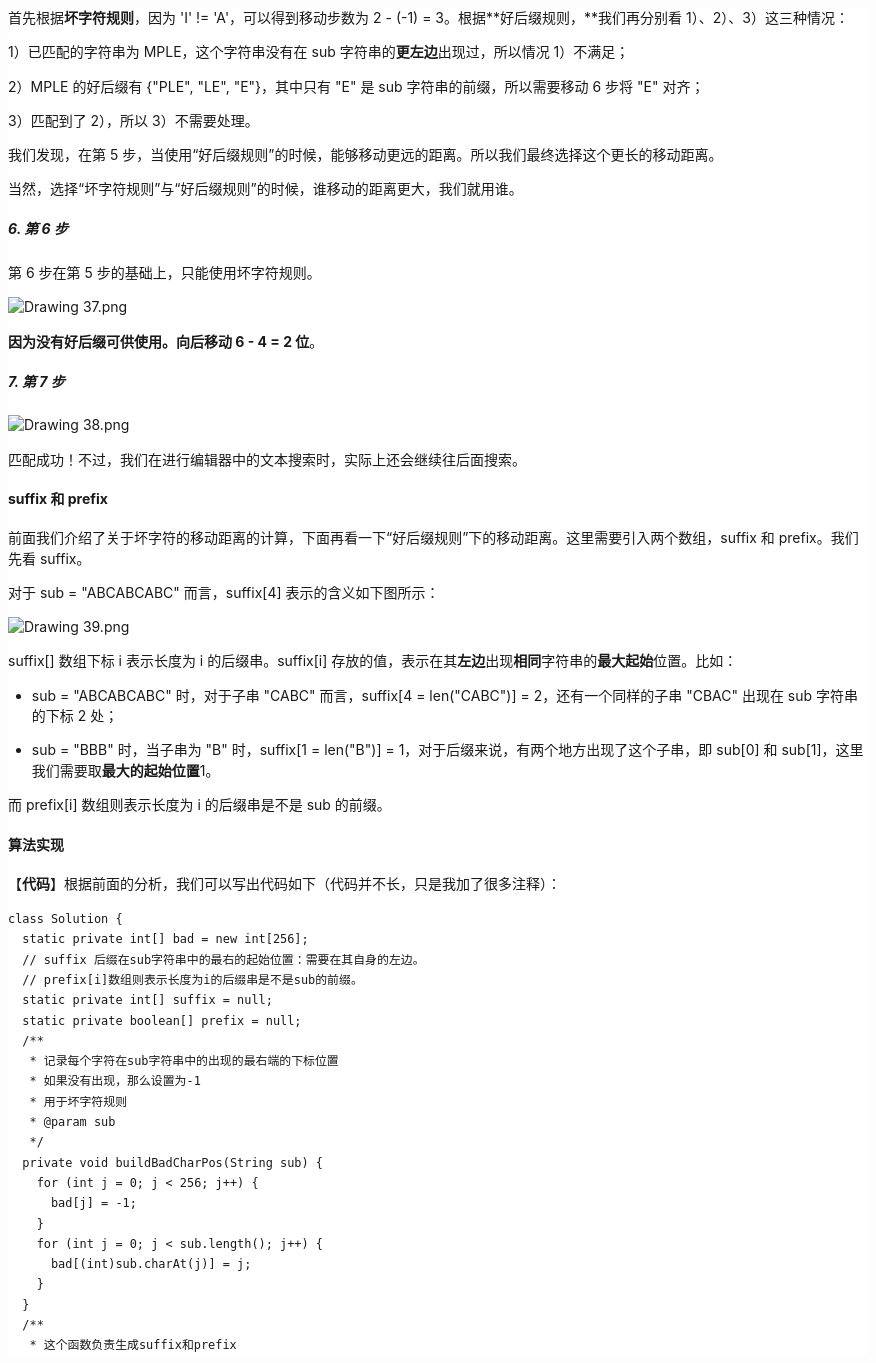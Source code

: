 首先根据**坏字符规则**，因为 'I' != 'A'，可以得到移动步数为 2 - (-1) = 3。根据\*\*好后缀规则，\*\*我们再分别看 1）、2）、3）这三种情况：

1）已匹配的字符串为 MPLE，这个字符串没有在 sub 字符串的**更左边**出现过，所以情况 1）不满足；

2）MPLE 的好后缀有 {"PLE", "LE", "E"}，其中只有 "E" 是 sub 字符串的前缀，所以需要移动 6 步将 "E" 对齐；

3）匹配到了 2），所以 3）不需要处理。

我们发现，在第 5 步，当使用“好后缀规则”的时候，能够移动更远的距离。所以我们最终选择这个更长的移动距离。

当然，选择“坏字符规则”与“好后缀规则”的时候，谁移动的距离更大，我们就用谁。

##### 6\. 第 6 步

第 6 步在第 5 步的基础上，只能使用坏字符规则。

![Drawing 37.png](https://s0.lgstatic.com/i/image6/M00/38/74/CioPOWB5QbyARSHQAABGLfmtWkE937.png)

**因为没有好后缀可供使用。向后移动 6 - 4 = 2 位**。

##### 7\. 第 7 步

![Drawing 38.png](https://s0.lgstatic.com/i/image6/M00/38/6B/Cgp9HWB5QdGAM3DwAABGM2GWvYg665.png)

匹配成功！不过，我们在进行编辑器中的文本搜索时，实际上还会继续往后面搜索。

#### suffix 和 prefix

前面我们介绍了关于坏字符的移动距离的计算，下面再看一下“好后缀规则”下的移动距离。这里需要引入两个数组，suffix 和 prefix。我们先看 suffix。

对于 sub = "ABCABCABC" 而言，suffix\[4\] 表示的含义如下图所示：

![Drawing 39.png](https://s0.lgstatic.com/i/image6/M00/38/74/CioPOWB5QdqALgv7AAGpVfCu-Kc071.png)

suffix\[\] 数组下标 i 表示长度为 i 的后缀串。suffix\[i\] 存放的值，表示在其**左边**出现**相同**字符串的**最大起始**位置。比如：

*   sub = "ABCABCABC" 时，对于子串 "CABC" 而言，suffix\[4 = len("CABC")\] = 2，还有一个同样的子串 "CBAC" 出现在 sub 字符串的下标 2 处；
    
*   sub = "BBB" 时，当子串为 "B" 时，suffix\[1 = len("B")\] = 1，对于后缀来说，有两个地方出现了这个子串，即 sub\[0\] 和 sub\[1\]，这里我们需要取**最大的起始位置**1。
    

而 prefix\[i\] 数组则表示长度为 i 的后缀串是不是 sub 的前缀。

#### 算法实现

【**代码**】根据前面的分析，我们可以写出代码如下（代码并不长，只是我加了很多注释）：

    class Solution {
      static private int[] bad = new int[256];
      // suffix 后缀在sub字符串中的最右的起始位置：需要在其自身的左边。
      // prefix[i]数组则表示长度为i的后缀串是不是sub的前缀。
      static private int[] suffix = null;
      static private boolean[] prefix = null;
      /**
       * 记录每个字符在sub字符串中的出现的最右端的下标位置
       * 如果没有出现，那么设置为-1
       * 用于坏字符规则
       * @param sub
       */
      private void buildBadCharPos(String sub) {
        for (int j = 0; j < 256; j++) {
          bad[j] = -1;
        }
        for (int j = 0; j < sub.length(); j++) {
          bad[(int)sub.charAt(j)] = j;
        }
      }
      /**
       * 这个函数负责生成suffix和prefix
